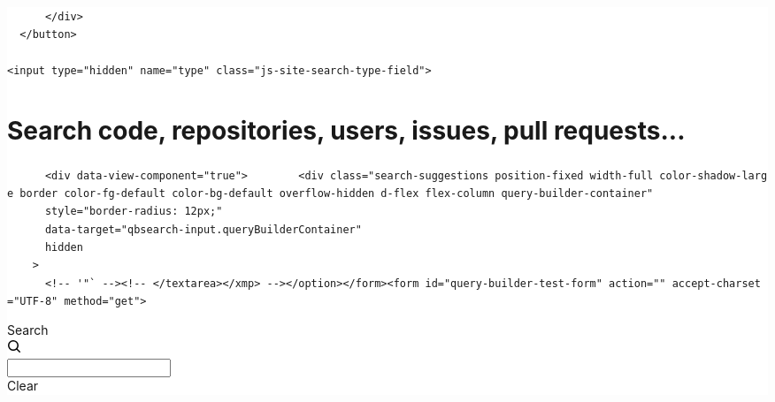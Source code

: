           </div>
      </button>

    <input type="hidden" name="type" class="js-site-search-type-field">

    
<div class="Overlay--hidden " data-modal-dialog-overlay>
  <modal-dialog data-action="close:qbsearch-input#handleClose cancel:qbsearch-input#handleClose" data-target="qbsearch-input.searchSuggestionsDialog" role="dialog" id="search-suggestions-dialog" aria-modal="true" aria-labelledby="search-suggestions-dialog-header" data-view-component="true" class="Overlay Overlay--width-large Overlay--height-auto">
      <h1 id="search-suggestions-dialog-header" class="sr-only">Search code, repositories, users, issues, pull requests...</h1>
    <div class="Overlay-body Overlay-body--paddingNone">
      
          <div data-view-component="true">        <div class="search-suggestions position-fixed width-full color-shadow-large border color-fg-default color-bg-default overflow-hidden d-flex flex-column query-builder-container"
          style="border-radius: 12px;"
          data-target="qbsearch-input.queryBuilderContainer"
          hidden
        >
          <!-- '"` --><!-- </textarea></xmp> --></option></form><form id="query-builder-test-form" action="" accept-charset="UTF-8" method="get">
  <query-builder data-target="qbsearch-input.queryBuilder" id="query-builder-query-builder-test" data-filter-key=":" data-view-component="true" class="QueryBuilder search-query-builder">
    <div class="FormControl FormControl--fullWidth">
      <label id="query-builder-test-label" for="query-builder-test" class="FormControl-label sr-only">
        Search
      </label>
      <div
        class="QueryBuilder-StyledInput width-fit "
        data-target="query-builder.styledInput"
      >
          <span id="query-builder-test-leadingvisual-wrap" class="FormControl-input-leadingVisualWrap QueryBuilder-leadingVisualWrap">
            <svg aria-hidden="true" height="16" viewBox="0 0 16 16" version="1.1" width="16" data-view-component="true" class="octicon octicon-search FormControl-input-leadingVisual">
    <path d="M10.68 11.74a6 6 0 0 1-7.922-8.982 6 6 0 0 1 8.982 7.922l3.04 3.04a.749.749 0 0 1-.326 1.275.749.749 0 0 1-.734-.215ZM11.5 7a4.499 4.499 0 1 0-8.997 0A4.499 4.499 0 0 0 11.5 7Z"></path>
</svg>
          </span>
        <div data-target="query-builder.styledInputContainer" class="QueryBuilder-StyledInputContainer">
          <div
            aria-hidden="true"
            class="QueryBuilder-StyledInputContent"
            data-target="query-builder.styledInputContent"
          ></div>
          <div class="QueryBuilder-InputWrapper">
            <div aria-hidden="true" class="QueryBuilder-Sizer" data-target="query-builder.sizer"></div>
            <input id="query-builder-test" name="query-builder-test" value="" autocomplete="off" type="text" role="combobox" spellcheck="false" aria-expanded="false" aria-describedby="validation-d419cda4-65e7-4b42-b818-c9a54fa1077d" data-target="query-builder.input" data-action="
          input:query-builder#inputChange
          blur:query-builder#inputBlur
          keydown:query-builder#inputKeydown
          focus:query-builder#inputFocus
        " data-view-component="true" class="FormControl-input QueryBuilder-Input FormControl-medium" />
          </div>
        </div>
          <span class="sr-only" id="query-builder-test-clear">Clear</span>
          <button role="button" id="query-builder-test-clear-button" aria-labelledby="query-builder-test-clear query-builder-test-label" data-target="query-builder.clearButton" data-action="
                click:query-builder#clear
                focus:query-builder#clearButtonFocus